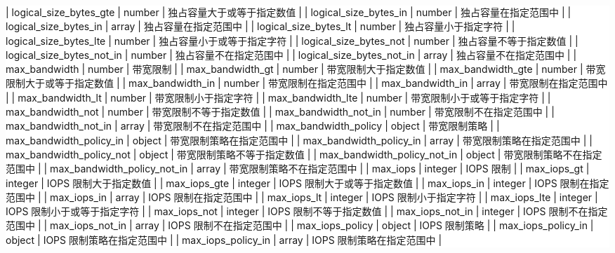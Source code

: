 | logical_size_bytes_gte  |  number  | 独占容量大于或等于指定数值   |
| logical_size_bytes_in  |  number  | 独占容量在指定范围中   |
| logical_size_bytes_in  |  array  | 独占容量在指定范围中   |
| logical_size_bytes_lt  |  number  | 独占容量小于指定字符   |
| logical_size_bytes_lte  |  number  | 独占容量小于或等于指定字符   |
| logical_size_bytes_not  |  number  | 独占容量不等于指定数值   |
| logical_size_bytes_not_in  |  number  | 独占容量不在指定范围中   |
| logical_size_bytes_not_in  |  array  | 独占容量不在指定范围中   |
| max_bandwidth  |  number  | 带宽限制   |
| max_bandwidth_gt  |  number  | 带宽限制大于指定数值   |
| max_bandwidth_gte  |  number  | 带宽限制大于或等于指定数值   |
| max_bandwidth_in  |  number  | 带宽限制在指定范围中   |
| max_bandwidth_in  |  array  | 带宽限制在指定范围中   |
| max_bandwidth_lt  |  number  | 带宽限制小于指定字符   |
| max_bandwidth_lte  |  number  | 带宽限制小于或等于指定字符   |
| max_bandwidth_not  |  number  | 带宽限制不等于指定数值   |
| max_bandwidth_not_in  |  number  | 带宽限制不在指定范围中   |
| max_bandwidth_not_in  |  array  | 带宽限制不在指定范围中   |
| max_bandwidth_policy  |  object  | 带宽限制策略   |
| max_bandwidth_policy_in  |  object  | 带宽限制策略在指定范围中   |
| max_bandwidth_policy_in  |  array  | 带宽限制策略在指定范围中   |
| max_bandwidth_policy_not  |  object  | 带宽限制策略不等于指定数值   |
| max_bandwidth_policy_not_in  |  object  | 带宽限制策略不在指定范围中   |
| max_bandwidth_policy_not_in  |  array  | 带宽限制策略不在指定范围中   |
| max_iops  |  integer  | IOPS 限制   |
| max_iops_gt  |  integer  | IOPS 限制大于指定数值   |
| max_iops_gte  |  integer  | IOPS 限制大于或等于指定数值   |
| max_iops_in  |  integer  | IOPS 限制在指定范围中   |
| max_iops_in  |  array  | IOPS 限制在指定范围中   |
| max_iops_lt  |  integer  | IOPS 限制小于指定字符   |
| max_iops_lte  |  integer  | IOPS 限制小于或等于指定字符   |
| max_iops_not  |  integer  | IOPS 限制不等于指定数值   |
| max_iops_not_in  |  integer  | IOPS 限制不在指定范围中   |
| max_iops_not_in  |  array  | IOPS 限制不在指定范围中   |
| max_iops_policy  |  object  | IOPS 限制策略   |
| max_iops_policy_in  |  object  | IOPS 限制策略在指定范围中   |
| max_iops_policy_in  |  array  | IOPS 限制策略在指定范围中   |